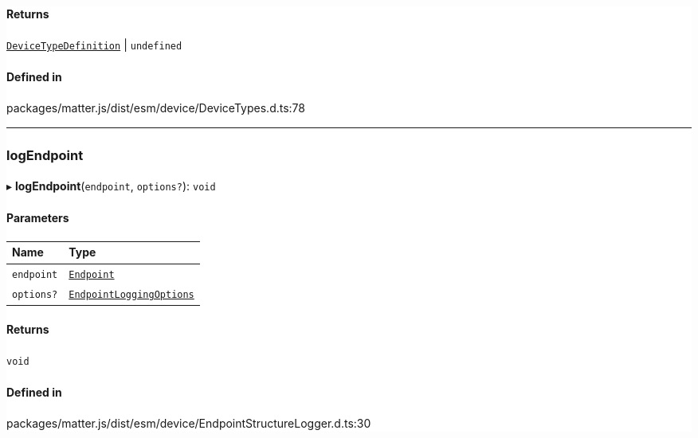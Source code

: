 #### Returns

[`DeviceTypeDefinition`](exports_device.md#devicetypedefinition) \| `undefined`

#### Defined in

packages/matter.js/dist/esm/device/DeviceTypes.d.ts:78

___

### logEndpoint

▸ **logEndpoint**(`endpoint`, `options?`): `void`

#### Parameters

| Name | Type |
| :------ | :------ |
| `endpoint` | [`Endpoint`](../classes/exports_device.Endpoint.md) |
| `options?` | [`EndpointLoggingOptions`](exports_device.md#endpointloggingoptions) |

#### Returns

`void`

#### Defined in

packages/matter.js/dist/esm/device/EndpointStructureLogger.d.ts:30
